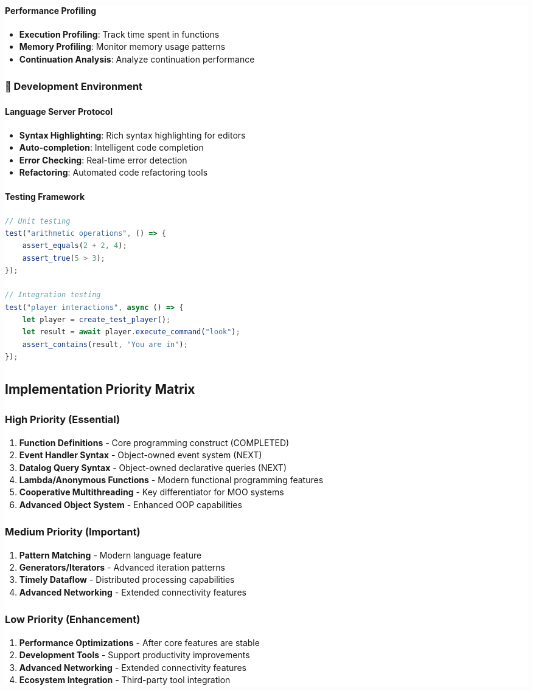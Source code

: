 #### Performance Profiling
- **Execution Profiling**: Track time spent in functions
- **Memory Profiling**: Monitor memory usage patterns
- **Continuation Analysis**: Analyze continuation performance

### 🎯 Development Environment

#### Language Server Protocol
- **Syntax Highlighting**: Rich syntax highlighting for editors
- **Auto-completion**: Intelligent code completion
- **Error Checking**: Real-time error detection
- **Refactoring**: Automated code refactoring tools

#### Testing Framework
```javascript
// Unit testing
test("arithmetic operations", () => {
    assert_equals(2 + 2, 4);
    assert_true(5 > 3);
});

// Integration testing
test("player interactions", async () => {
    let player = create_test_player();
    let result = await player.execute_command("look");
    assert_contains(result, "You are in");
});
```

## Implementation Priority Matrix

### High Priority (Essential)
1. **Function Definitions** - Core programming construct (COMPLETED)
2. **Event Handler Syntax** - Object-owned event system (NEXT)
3. **Datalog Query Syntax** - Object-owned declarative queries (NEXT)
4. **Lambda/Anonymous Functions** - Modern functional programming features
5. **Cooperative Multithreading** - Key differentiator for MOO systems
6. **Advanced Object System** - Enhanced OOP capabilities

### Medium Priority (Important)
1. **Pattern Matching** - Modern language feature
2. **Generators/Iterators** - Advanced iteration patterns
3. **Timely Dataflow** - Distributed processing capabilities
4. **Advanced Networking** - Extended connectivity features

### Low Priority (Enhancement)
1. **Performance Optimizations** - After core features are stable
2. **Development Tools** - Support productivity improvements
3. **Advanced Networking** - Extended connectivity features
4. **Ecosystem Integration** - Third-party tool integration
